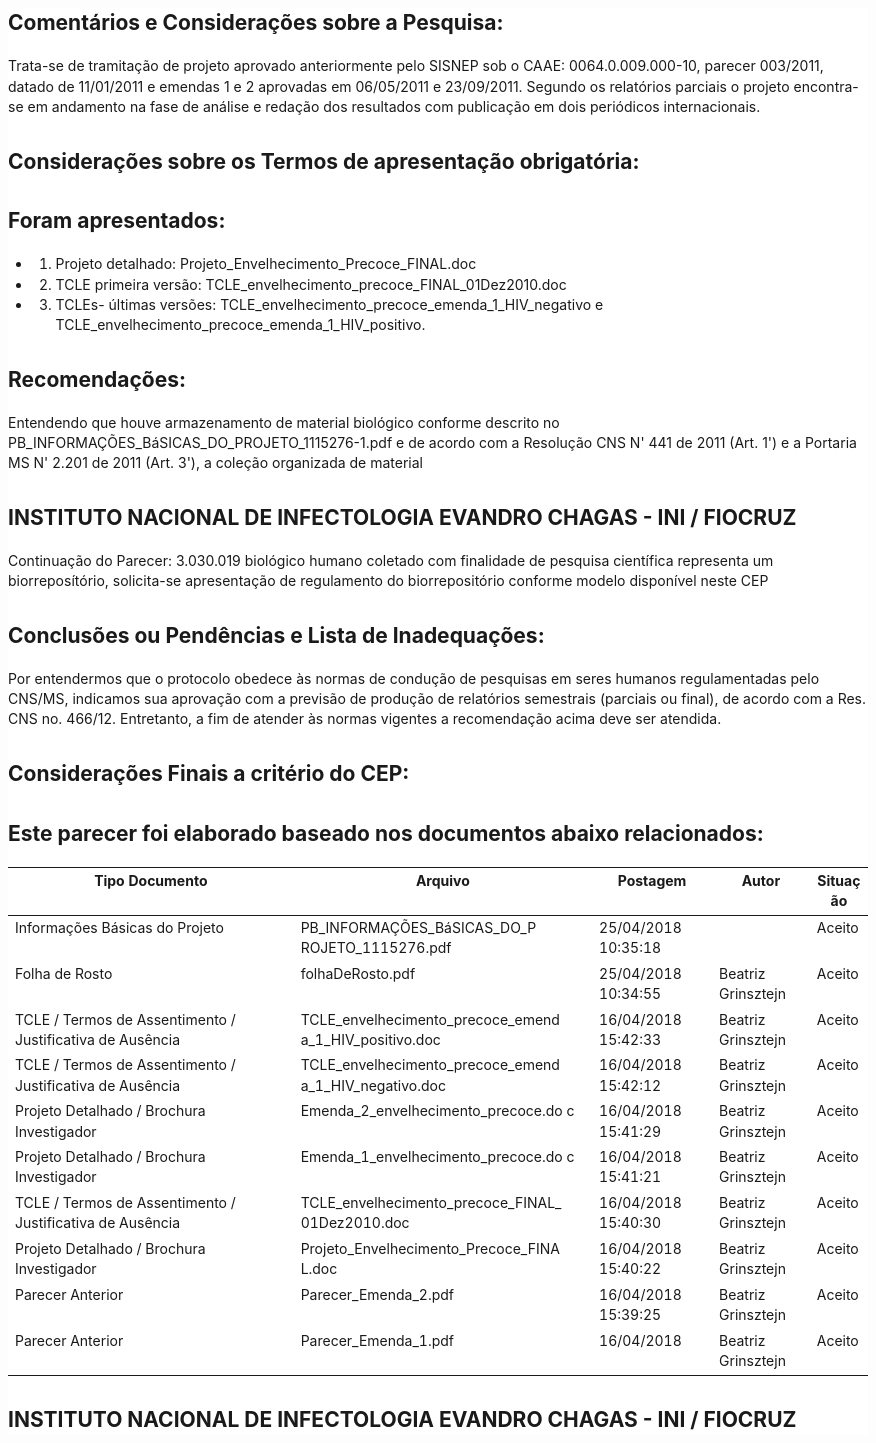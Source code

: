 ## Comentários e Considerações sobre a Pesquisa:
Trata-se de tramitação de projeto aprovado anteriormente pelo SISNEP sob o CAAE: 0064.0.009.000-10, parecer 003/2011, datado de 11/01/2011 e emendas 1 e 2 aprovadas em 06/05/2011 e 23/09/2011. Segundo os relatórios parciais o projeto encontra-se em andamento na fase de análise e redação dos
resultados com publicação em dois periódicos internacionais.
## Considerações sobre os Termos de apresentação obrigatória:
## Foram apresentados:
- 1. Projeto detalhado: Projeto\_Envelhecimento\_Precoce\_FINAL.doc
- 2. TCLE primeira versão: TCLE\_envelhecimento\_precoce\_FINAL\_01Dez2010.doc
- 3.  TCLEs-  últimas  versões:  TCLE\_envelhecimento\_precoce\_emenda\_1\_HIV\_negativo  e TCLE\_envelhecimento\_precoce\_emenda\_1\_HIV\_positivo.
## Recomendações:
Entendendo  que  houve  armazenamento  de  material  biológico  conforme  descrito  no PB\_INFORMAÇÕES\_BáSICAS\_DO\_PROJETO\_1115276-1.pdf e de acordo com a Resolução CNS N' 441 de 2011 (Art. 1') e a Portaria MS N' 2.201 de 2011 (Art. 3'), a coleção organizada de material
## INSTITUTO NACIONAL DE INFECTOLOGIA EVANDRO CHAGAS - INI / FIOCRUZ

Continuação do Parecer: 3.030.019
biológico humano coletado com finalidade de pesquisa científica representa um biorreposítório, solicita-se apresentação de regulamento do biorrepositório conforme modelo disponível neste CEP
## Conclusões ou Pendências e Lista de Inadequações:
Por entendermos que o protocolo obedece às normas de condução de pesquisas em seres humanos regulamentadas pelo CNS/MS, indicamos sua aprovação com a previsão de produção de relatórios semestrais (parciais ou final), de acordo com a Res. CNS no. 466/12. Entretanto, a fim de atender às normas vigentes a recomendação acima deve ser atendida.
## Considerações Finais a critério do CEP:
## Este parecer foi elaborado baseado nos documentos abaixo relacionados:
| Tipo Documento                                            | Arquivo                                                | Postagem            | Autor              | Situação   |
|-----------------------------------------------------------|--------------------------------------------------------|---------------------|--------------------|------------|
| Informações Básicas do Projeto                            | PB_INFORMAÇÕES_BáSICAS_DO_P ROJETO_1115276.pdf         | 25/04/2018 10:35:18 |                    | Aceito     |
| Folha de Rosto                                            | folhaDeRosto.pdf                                       | 25/04/2018 10:34:55 | Beatriz Grinsztejn | Aceito     |
| TCLE / Termos de Assentimento / Justificativa de Ausência | TCLE_envelhecimento_precoce_emend a_1_HIV_positivo.doc | 16/04/2018 15:42:33 | Beatriz Grinsztejn | Aceito     |
| TCLE / Termos de Assentimento / Justificativa de Ausência | TCLE_envelhecimento_precoce_emend a_1_HIV_negativo.doc | 16/04/2018 15:42:12 | Beatriz Grinsztejn | Aceito     |
| Projeto Detalhado / Brochura Investigador                 | Emenda_2_envelhecimento_precoce.do c                   | 16/04/2018 15:41:29 | Beatriz Grinsztejn | Aceito     |
| Projeto Detalhado / Brochura Investigador                 | Emenda_1_envelhecimento_precoce.do c                   | 16/04/2018 15:41:21 | Beatriz Grinsztejn | Aceito     |
| TCLE / Termos de Assentimento / Justificativa de Ausência | TCLE_envelhecimento_precoce_FINAL_ 01Dez2010.doc       | 16/04/2018 15:40:30 | Beatriz Grinsztejn | Aceito     |
| Projeto Detalhado / Brochura Investigador                 | Projeto_Envelhecimento_Precoce_FINA L.doc              | 16/04/2018 15:40:22 | Beatriz Grinsztejn | Aceito     |
| Parecer Anterior                                          | Parecer_Emenda_2.pdf                                   | 16/04/2018 15:39:25 | Beatriz Grinsztejn | Aceito     |
| Parecer Anterior                                          | Parecer_Emenda_1.pdf                                   | 16/04/2018          | Beatriz Grinsztejn | Aceito     |
## INSTITUTO NACIONAL DE INFECTOLOGIA EVANDRO CHAGAS - INI / FIOCRUZ
